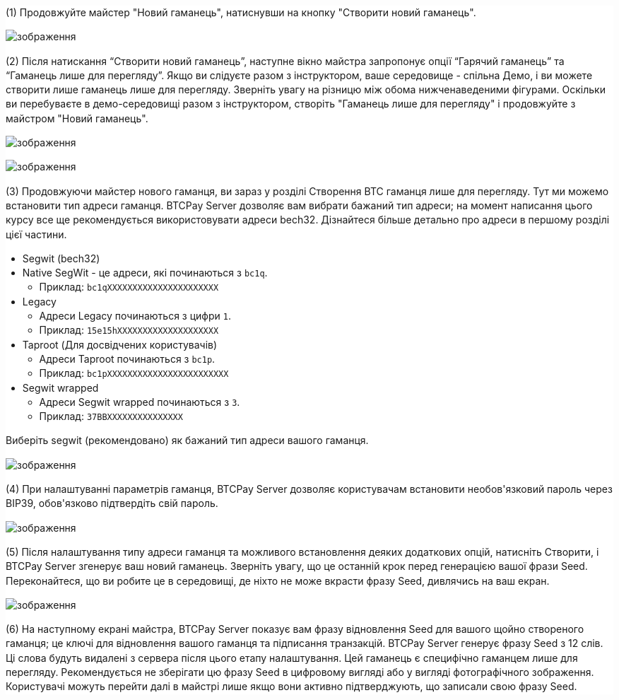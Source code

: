 (1) Продовжуйте майстер "Новий гаманець", натиснувши на кнопку "Створити новий гаманець".

![зображення](assets/en/23.webp)

(2) Після натискання “Створити новий гаманець”, наступне вікно майстра запропонує опції “Гарячий гаманець” та “Гаманець лише для перегляду”. Якщо ви слідуєте разом з інструктором, ваше середовище - спільна Демо, і ви можете створити лише гаманець лише для перегляду. Зверніть увагу на різницю між обома нижченаведеними фігурами. Оскільки ви перебуваєте в демо-середовищі разом з інструктором, створіть "Гаманець лише для перегляду" і продовжуйте з майстром "Новий гаманець".

![зображення](assets/en/24.webp)

![зображення](assets/en/25.webp)

(3) Продовжуючи майстер нового гаманця, ви зараз у розділі Створення BTC гаманця лише для перегляду. Тут ми можемо встановити тип адреси гаманця. BTCPay Server дозволяє вам вибрати бажаний тип адреси; на момент написання цього курсу все ще рекомендується використовувати адреси bech32. Дізнайтеся більше детально про адреси в першому розділі цієї частини.

- Segwit (bech32)
- Native SegWit - це адреси, які починаються з `bc1q`.
  - Приклад: `bc1qXXXXXXXXXXXXXXXXXXXXXX`
- Legacy
  - Адреси Legacy починаються з цифри `1`.
  - Приклад: `15e15hXXXXXXXXXXXXXXXXXXXX`
- Taproot (Для досвідчених користувачів)
  - Адреси Taproot починаються з `bc1p`.
  - Приклад: `bc1pXXXXXXXXXXXXXXXXXXXXXXXX`
- Segwit wrapped
  - Адреси Segwit wrapped починаються з `3`.
  - Приклад: `37BBXXXXXXXXXXXXXXX`

Виберіть segwit (рекомендовано) як бажаний тип адреси вашого гаманця.

![зображення](assets/en/26.webp)

(4) При налаштуванні параметрів гаманця, BTCPay Server дозволяє користувачам встановити необов'язковий пароль через BIP39, обов'язково підтвердіть свій пароль.

![зображення](assets/en/27.webp)

(5) Після налаштування типу адреси гаманця та можливого встановлення деяких додаткових опцій, натисніть Створити, і BTCPay Server згенерує ваш новий гаманець. Зверніть увагу, що це останній крок перед генерацією вашої фрази Seed. Переконайтеся, що ви робите це в середовищі, де ніхто не може вкрасти фразу Seed, дивлячись на ваш екран.

![зображення](assets/en/28.webp)

(6) На наступному екрані майстра, BTCPay Server показує вам фразу відновлення Seed для вашого щойно створеного гаманця; це ключі для відновлення вашого гаманця та підписання транзакцій. BTCPay Server генерує фразу Seed з 12 слів. Ці слова будуть видалені з сервера після цього етапу налаштування. Цей гаманець є специфічно гаманцем лише для перегляду. Рекомендується не зберігати цю фразу Seed в цифровому вигляді або у вигляді фотографічного зображення. Користувачі можуть перейти далі в майстрі лише якщо вони активно підтверджують, що записали свою фразу Seed.
